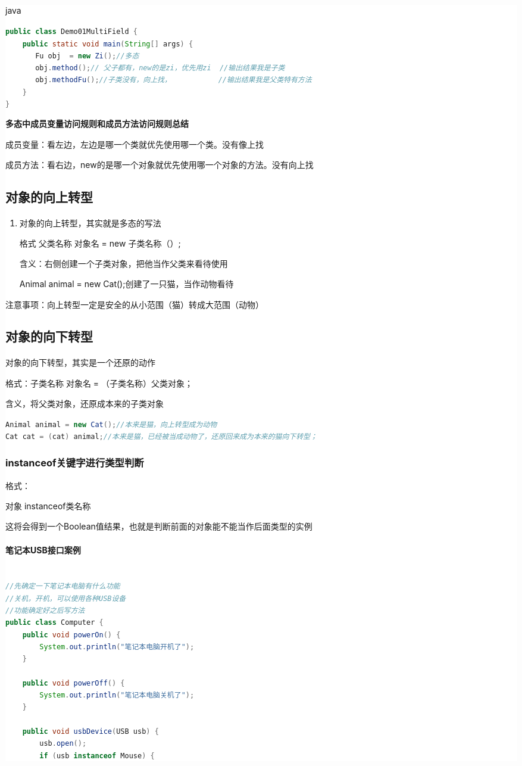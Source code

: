 java

```java
public class Demo01MultiField {
    public static void main(String[] args) {
       Fu obj  = new Zi();//多态
       obj.method();// 父子都有，new的是zi，优先用zi  //输出结果我是子类
       obj.methodFu();//子类没有，向上找，           //输出结果我是父类特有方法
    }
}
```

**多态中成员变量访问规则和成员方法访问规则总结**

成员变量：看左边，左边是哪一个类就优先使用哪一个类。没有像上找                                      

成员方法：看右边，new的是哪一个对象就优先使用哪一个对象的方法。没有向上找

## 对象的向上转型

1. 对象的向上转型，其实就是多态的写法

   格式 父类名称 对象名 = new 子类名称（）; 

   含义：右侧创建一个子类对象，把他当作父类来看待使用

   Animal animal = new Cat();创建了一只猫，当作动物看待

注意事项：向上转型一定是安全的从小范围（猫）转成大范围（动物）

## 对象的向下转型

对象的向下转型，其实是一个还原的动作

格式：子类名称 对象名 = （子类名称）父类对象；

含义，将父类对象，还原成本来的子类对象

```java
Animal animal = new Cat();//本来是猫，向上转型成为动物
Cat cat = (cat) animal;//本来是猫，已经被当成动物了，还原回来成为本来的猫向下转型；

```

### instanceof关键字进行类型判断

格式：

对象 instanceof类名称

这将会得到一个Boolean值结果，也就是判断前面的对象能不能当作后面类型的实例

#### 笔记本USB接口案例

```java

//先确定一下笔记本电脑有什么功能
//关机，开机，可以使用各种USB设备
//功能确定好之后写方法
public class Computer {
    public void powerOn() {
        System.out.println("笔记本电脑开机了");
    }

    public void powerOff() {
        System.out.println("笔记本电脑关机了");
    }

    public void usbDevice(USB usb) {
        usb.open();
        if (usb instanceof Mouse) {
```
